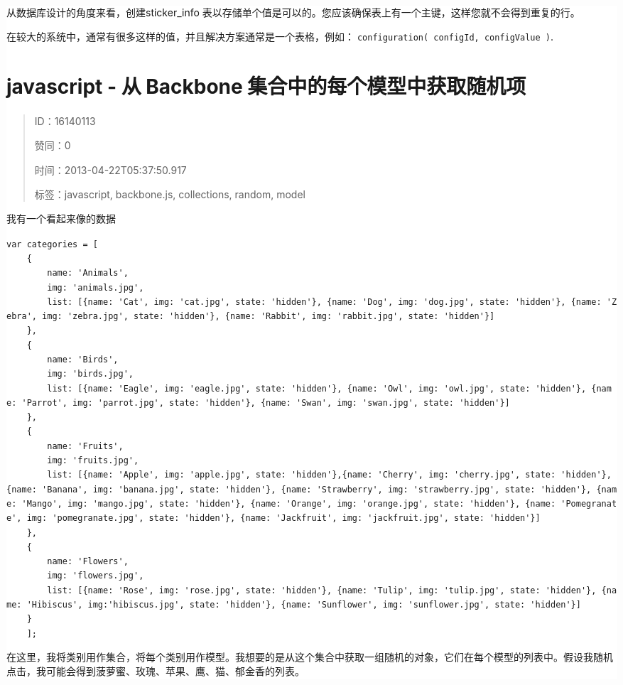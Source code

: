 从数据库设计的角度来看，创建sticker_info 表以存储单个值是可以的。您应该确保表上有一个主键，这样您就不会得到重复的行。

在较大的系统中，通常有很多这样的值，并且解决方案通常是一个表格，例如： `configuration( configId, configValue )`.

# javascript - 从 Backbone 集合中的每个模型中获取随机项

> ID：16140113
> 
> 赞同：0
> 
> 时间：2013-04-22T05:37:50.917
> 
> 标签：javascript, backbone.js, collections, random, model

我有一个看起来像的数据

```
var categories = [
    {
        name: 'Animals',
        img: 'animals.jpg',
        list: [{name: 'Cat', img: 'cat.jpg', state: 'hidden'}, {name: 'Dog', img: 'dog.jpg', state: 'hidden'}, {name: 'Zebra', img: 'zebra.jpg', state: 'hidden'}, {name: 'Rabbit', img: 'rabbit.jpg', state: 'hidden'}]
    },
    {
        name: 'Birds',
        img: 'birds.jpg',
        list: [{name: 'Eagle', img: 'eagle.jpg', state: 'hidden'}, {name: 'Owl', img: 'owl.jpg', state: 'hidden'}, {name: 'Parrot', img: 'parrot.jpg', state: 'hidden'}, {name: 'Swan', img: 'swan.jpg', state: 'hidden'}]
    },
    {
        name: 'Fruits',
        img: 'fruits.jpg',
        list: [{name: 'Apple', img: 'apple.jpg', state: 'hidden'},{name: 'Cherry', img: 'cherry.jpg', state: 'hidden'},{name: 'Banana', img: 'banana.jpg', state: 'hidden'}, {name: 'Strawberry', img: 'strawberry.jpg', state: 'hidden'}, {name: 'Mango', img: 'mango.jpg', state: 'hidden'}, {name: 'Orange', img: 'orange.jpg', state: 'hidden'}, {name: 'Pomegranate', img: 'pomegranate.jpg', state: 'hidden'}, {name: 'Jackfruit', img: 'jackfruit.jpg', state: 'hidden'}]
    },
    {
        name: 'Flowers',
        img: 'flowers.jpg',
        list: [{name: 'Rose', img: 'rose.jpg', state: 'hidden'}, {name: 'Tulip', img: 'tulip.jpg', state: 'hidden'}, {name: 'Hibiscus', img:'hibiscus.jpg', state: 'hidden'}, {name: 'Sunflower', img: 'sunflower.jpg', state: 'hidden'}]
    }
    ]; 
```

在这里，我将类别用作集合，将每个类别用作模型。我想要的是从这个集合中获取一组随机的对象，它们在每个模型的列表中。假设我随机点击，我可能会得到菠萝蜜、玫瑰、苹果、鹰、猫、郁金香的列表。
